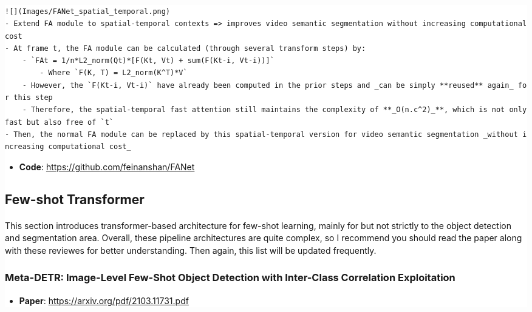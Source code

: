 	![](Images/FANet_spatial_temporal.png)  
	- Extend FA module to spatial-temporal contexts => improves video semantic segmentation without increasing computational cost
	- At frame t, the FA module can be calculated (through several transform steps) by:
		- `FAt = 1/n*L2_norm(Qt)*[F(Kt, Vt) + sum(F(Kt-i, Vt-i))]`
			- Where `F(K, T) = L2_norm(K^T)*V`
		- However, the `F(Kt-i, Vt-i)` have already been computed in the prior steps and _can be simply **reused** again_ for this step
		- Therefore, the spatial-temporal fast attention still maintains the complexity of **_O(n.c^2)_**, which is not only fast but also free of `t`
	- Then, the normal FA module can be replaced by this spatial-temporal version for video semantic segmentation _without increasing computational cost_
+ **Code**: https://github.com/feinanshan/FANet

## **Few-shot Transformer**
This section introduces transformer-based architecture for few-shot learning, mainly for but not strictly to the object detection and segmentation area. Overall, these pipeline architectures are quite complex, so I recommend you should read the paper along with these reviewes for better understanding. Then again, this list will be updated frequently.

### Meta-DETR: Image-Level Few-Shot Object Detection with Inter-Class Correlation Exploitation
+ **Paper**: https://arxiv.org/pdf/2103.11731.pdf  